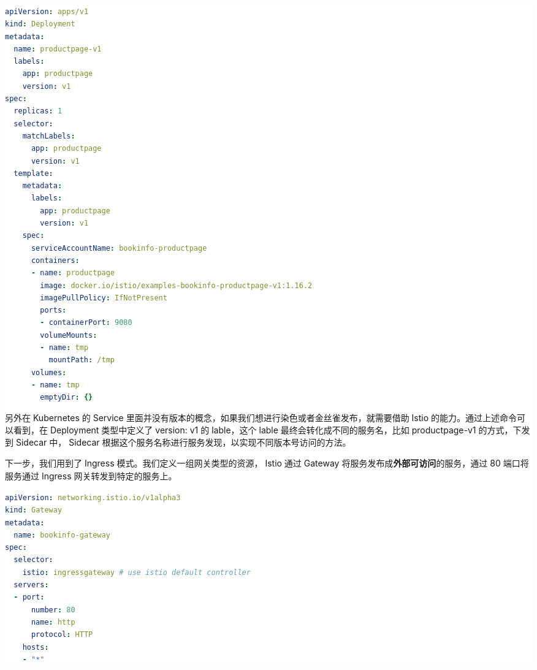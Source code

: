 ```yaml
apiVersion: apps/v1
kind: Deployment
metadata:
  name: productpage-v1
  labels:
    app: productpage
    version: v1
spec:
  replicas: 1
  selector:
    matchLabels:
      app: productpage
      version: v1
  template:
    metadata:
      labels:
        app: productpage
        version: v1
    spec:
      serviceAccountName: bookinfo-productpage
      containers:
      - name: productpage
        image: docker.io/istio/examples-bookinfo-productpage-v1:1.16.2
        imagePullPolicy: IfNotPresent
        ports:
        - containerPort: 9080
        volumeMounts:
        - name: tmp
          mountPath: /tmp
      volumes:
      - name: tmp
        emptyDir: {}
```

另外在 Kubernetes 的 Service 里面并没有版本的概念，如果我们想进行染色或者金丝雀发布，就需要借助 Istio 的能力。通过上述命令可以看到，在 Deployment 类型中定义了 version: v1 的 lable，这个 lable 最终会转化成不同的服务名，比如 productpage-v1 的方式，下发到 Sidecar 中， Sidecar 根据这个服务名称进行服务发现，以实现不同版本号访问的方法。

下一步，我们用到了 Ingress 模式。我们定义一组网关类型的资源， Istio 通过 Gateway 将服务发布成**外部可访问**的服务，通过 80 端口将服务通过 Ingress 网关转发到特定的服务上。

```yaml
apiVersion: networking.istio.io/v1alpha3
kind: Gateway
metadata:
  name: bookinfo-gateway
spec:
  selector:
    istio: ingressgateway # use istio default controller
  servers:
  - port:
      number: 80
      name: http
      protocol: HTTP
    hosts:
    - "*"
```
